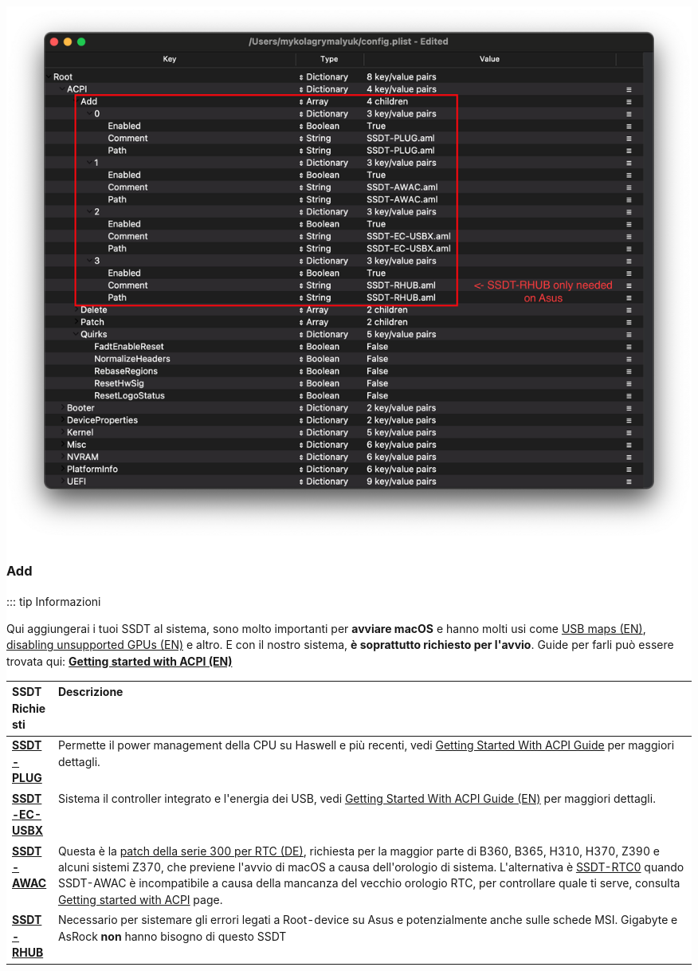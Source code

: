 ![ACPI](../images/config/config.plist/cometlake/acpi.png)

### Add

::: tip Informazioni

Qui aggiungerai i tuoi SSDT al sistema, sono molto importanti per **avviare macOS** e hanno molti usi come [USB maps (EN)](https://dortania.github.io/OpenCore-Post-Install/usb/), [disabling unsupported GPUs (EN)](../extras/spoof.md) e altro. E con il nostro sistema, **è soprattutto richiesto per l'avvio**. Guide per farli può essere trovata qui: [**Getting started with ACPI (EN)**](https://dortania.github.io/Getting-Started-With-ACPI/)

| SSDT Richiesti | Descrizione |
| :--- | :--- |
| **[SSDT-PLUG](https://dortania.github.io/Getting-Started-With-ACPI/)** | Permette il power management della CPU su Haswell e più recenti, vedi [Getting Started With ACPI Guide](https://dortania.github.io/Getting-Started-With-ACPI/) per maggiori dettagli. |
| **[SSDT-EC-USBX](https://dortania.github.io/Getting-Started-With-ACPI/)** | Sistema il controller integrato e l'energia dei USB, vedi [Getting Started With ACPI Guide (EN)](https://dortania.github.io/Getting-Started-With-ACPI/) per maggiori dettagli. |
| **[SSDT-AWAC](https://dortania.github.io/Getting-Started-With-ACPI/)** | Questa è la [patch della serie 300 per RTC (DE)](https://www.hackintosh-forum.de/forum/thread/39846-asrock-z390-taichi-ultimate/?pageNo=2), richiesta per la maggior parte di B360, B365, H310, H370, Z390 e alcuni sistemi Z370, che previene l'avvio di macOS a causa dell'orologio di sistema. L'alternativa è [SSDT-RTC0](https://dortania.github.io/Getting-Started-With-ACPI/) quando SSDT-AWAC è incompatibile a causa della mancanza del vecchio orologio RTC, per controllare quale ti serve, consulta [Getting started with ACPI](https://dortania.github.io/Getting-Started-With-ACPI/) page. |
| **[SSDT-RHUB](https://dortania.github.io/Getting-Started-With-ACPI/)** | Necessario per sistemare gli errori legati a Root-device su Asus e potenzialmente anche sulle schede MSI. Gigabyte e AsRock **non** hanno bisogno di questo SSDT |
